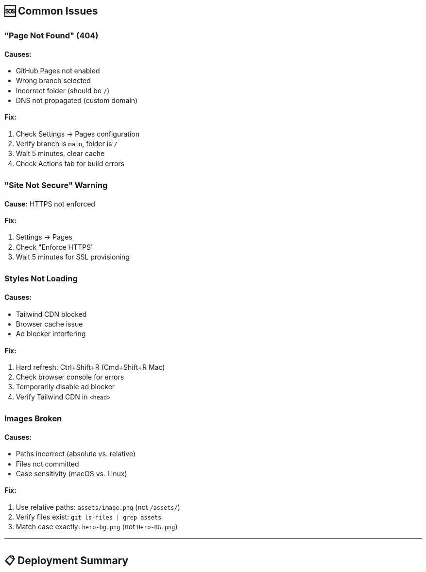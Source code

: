 
## 🆘 Common Issues

### "Page Not Found" (404)

**Causes:**
- GitHub Pages not enabled
- Wrong branch selected
- Incorrect folder (should be `/`)
- DNS not propagated (custom domain)

**Fix:**
1. Check Settings → Pages configuration
2. Verify branch is `main`, folder is `/`
3. Wait 5 minutes, clear cache
4. Check Actions tab for build errors

### "Site Not Secure" Warning

**Cause:** HTTPS not enforced

**Fix:**
1. Settings → Pages
2. Check "Enforce HTTPS"
3. Wait 5 minutes for SSL provisioning

### Styles Not Loading

**Causes:**
- Tailwind CDN blocked
- Browser cache issue
- Ad blocker interfering

**Fix:**
1. Hard refresh: Ctrl+Shift+R (Cmd+Shift+R Mac)
2. Check browser console for errors
3. Temporarily disable ad blocker
4. Verify Tailwind CDN in `<head>`

### Images Broken

**Causes:**
- Paths incorrect (absolute vs. relative)
- Files not committed
- Case sensitivity (macOS vs. Linux)

**Fix:**
1. Use relative paths: `assets/image.png` (not `/assets/`)
2. Verify files exist: `git ls-files | grep assets`
3. Match case exactly: `hero-bg.png` (not `Hero-BG.png`)

---

## 📋 Deployment Summary
